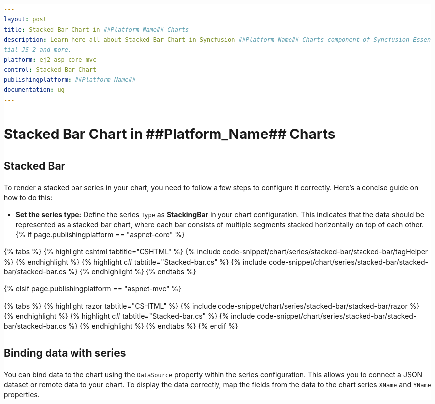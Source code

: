 ```yaml
---
layout: post
title: Stacked Bar Chart in ##Platform_Name## Charts
description: Learn here all about Stacked Bar Chart in Syncfusion ##Platform_Name## Charts component of Syncfusion Essential JS 2 and more.
platform: ej2-asp-core-mvc
control: Stacked Bar Chart
publishingplatform: ##Platform_Name##
documentation: ug
---
```



# Stacked Bar Chart in ##Platform_Name## Charts

## Stacked Bar

To render a [stacked bar](https://www.syncfusion.com/aspnet-core-ui-controls/charts/chart-types/stacked-bar-chart) series in your chart, you need to follow a few steps to configure it correctly. Here’s a concise guide on how to do this:

* **Set the series type:** Define the series `Type` as **StackingBar** in your chart configuration. This indicates that the data should be represented as a stacked bar chart, where each bar consists of multiple segments stacked horizontally on top of each other.
{% if page.publishingplatform == "aspnet-core" %}

{% tabs %}
{% highlight cshtml tabtitle="CSHTML" %}
{% include code-snippet/chart/series/stacked-bar/stacked-bar/tagHelper %}
{% endhighlight %}
{% highlight c# tabtitle="Stacked-bar.cs" %}
{% include code-snippet/chart/series/stacked-bar/stacked-bar/stacked-bar.cs %}
{% endhighlight %}
{% endtabs %}

{% elsif page.publishingplatform == "aspnet-mvc" %}

{% tabs %}
{% highlight razor tabtitle="CSHTML" %}
{% include code-snippet/chart/series/stacked-bar/stacked-bar/razor %}
{% endhighlight %}
{% highlight c# tabtitle="Stacked-bar.cs" %}
{% include code-snippet/chart/series/stacked-bar/stacked-bar/stacked-bar.cs %}
{% endhighlight %}
{% endtabs %}
{% endif %}

## Binding data with series

You can bind data to the chart using the `DataSource` property within the series configuration. This allows you to connect a JSON dataset or remote data to your chart. To display the data correctly, map the fields from the data to the chart series `XName` and `YName` properties.

